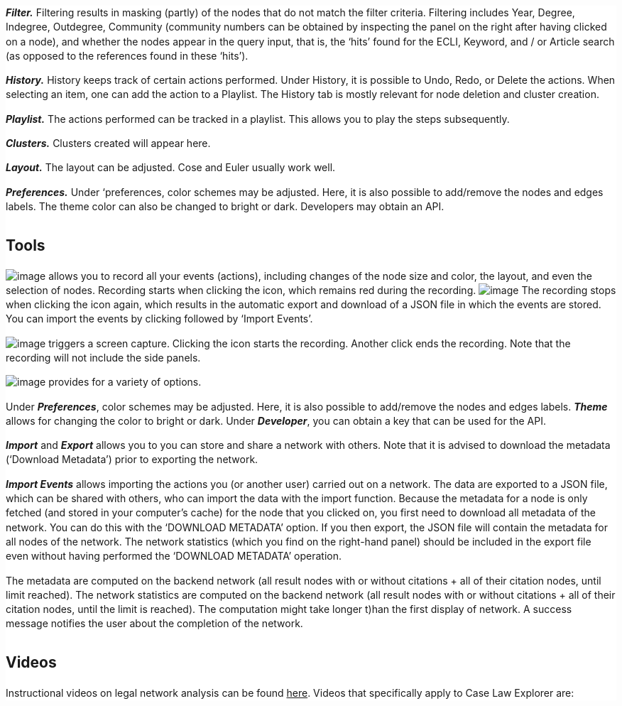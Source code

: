 **_Filter._** Filtering results in masking (partly) of the nodes that do not match the filter criteria. Filtering includes Year, Degree, Indegree, Outdegree, Community (community numbers can be obtained by inspecting the panel on the right after having clicked on a node), and whether the nodes appear in the query input, that is, the ‘hits’ found for the ECLI, Keyword, and / or Article search (as opposed to the references found in these ‘hits’).

**_History._** History keeps track of certain actions performed. Under History, it is possible to Undo, Redo, or Delete the actions. When selecting an item, one can add the action to a Playlist. The History tab is mostly relevant for node deletion and cluster creation.

**_Playlist._** The actions performed can be tracked in a playlist. This allows you to play the steps subsequently.

**_Clusters._** Clusters created will appear here.

**_Layout._** The layout can be adjusted. Cose and Euler usually work well.

**_Preferences._** Under ‘preferences, color schemes may be adjusted. Here, it is also possible to add/remove the nodes and edges labels. The theme color can also be changed to bright or dark. Developers may obtain an API.

## Tools

![image](https://user-images.githubusercontent.com/31765316/162197553-f5cb0098-f898-4be4-94b3-ae438f725b88.png) allows you to record all your events (actions), including changes of the node size and color, the layout, and even the selection of nodes. Recording starts when clicking the icon, which remains red during the recording. ![image](https://user-images.githubusercontent.com/31765316/162197871-569a3e54-95da-4d55-a62c-3868f86682e0.png) The recording stops when clicking the icon again, which results in the automatic export and download of a JSON file in which the events are stored. You can import the events by clicking followed by ‘Import Events’.

![image](https://user-images.githubusercontent.com/31765316/162197940-55d503ea-2bf6-4ab2-acc6-db01e05933de.png) triggers a screen capture. Clicking the icon starts the recording. Another click ends the recording. Note that the recording will not include the side panels.

![image](https://user-images.githubusercontent.com/31765316/162198037-81152b9d-fae4-4182-84c1-9950a3ae7910.png) provides for a variety of options.

Under **_Preferences_**, color schemes may be adjusted. Here, it is also possible to add/remove the nodes and edges labels. **_Theme_** allows for changing the color to bright or dark. Under **_Developer_**, you can obtain a key that can be used for the API.

**_Import_** and **_Export_** allows you to you can store and share a network with others. Note that it is advised to download the metadata (‘Download Metadata’) prior to exporting the network.

**_Import Events_** allows importing the actions you (or another user) carried out on a network. The data are exported to a JSON file, which can be shared with others, who can import the data with the import function. Because the metadata for a node is only fetched (and stored in your computer’s cache) for the node that you clicked on, you first need to download all metadata of the network. You can do this with the ‘DOWNLOAD METADATA’ option. If you then export, the JSON file will contain the metadata for all nodes of the network. The network statistics (which you find on the right-hand panel) should be included in the export file even without having performed the ‘DOWNLOAD METADATA’ operation.

The metadata are computed on the backend network (all result nodes with or without citations + all of their citation nodes, until limit reached). The network statistics are computed on the backend network (all result nodes with or without citations + all of their citation nodes, until the limit is reached). The computation might take longer t)han the first display of network. A success message notifies the user about the completion of the network.

## Videos
Instructional videos on legal network analysis can be found [here](https://maastrichtlawtech.github.io/LegalNetworkAnalysis/#/?id=videos). Videos that specifically apply to Case Law Explorer are:
